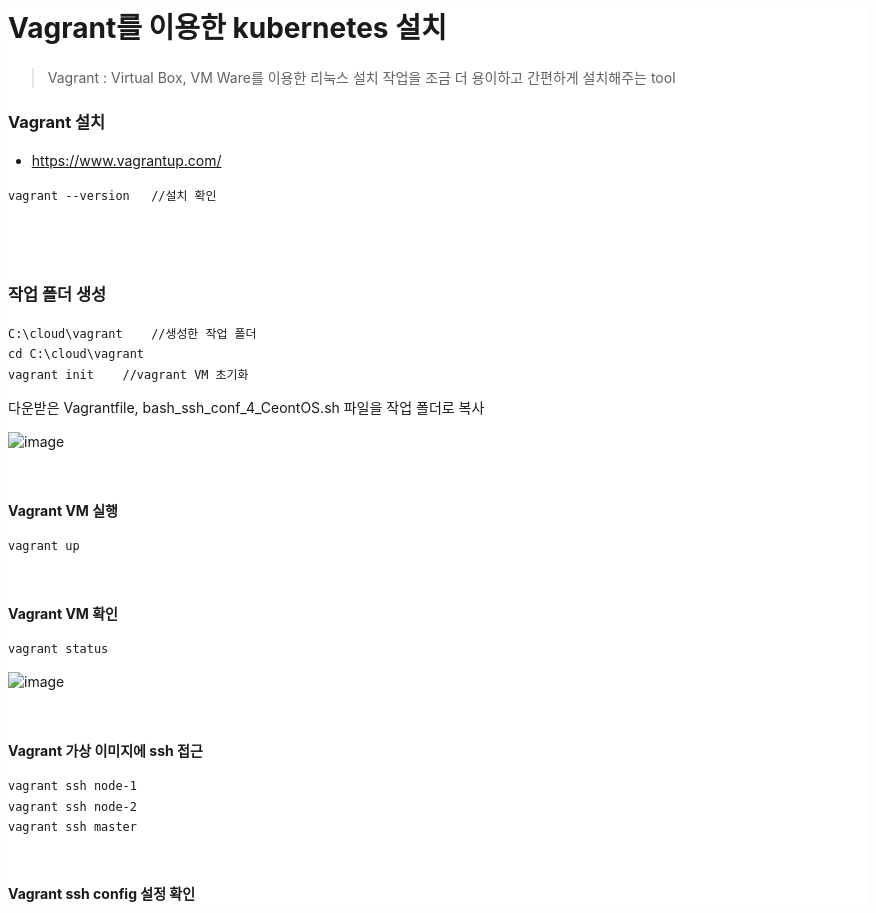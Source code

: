 # Vagrant를 이용한 kubernetes 설치

> Vagrant : Virtual Box, VM Ware를 이용한 리눅스 설치 작업을 조금 더 용이하고 간편하게 설치해주는 tool

### Vagrant 설치

- https://www.vagrantup.com/

```
vagrant --version	//설치 확인
```

<br/>

<br/>

### 작업 폴더 생성

```
C:\cloud\vagrant	//생성한 작업 폴더 
cd C:\cloud\vagrant
vagrant init	//vagrant VM 초기화
```

다운받은 Vagrantfile, bash_ssh_conf_4_CeontOS.sh 파일을 작업 폴더로 복사

![image](https://user-images.githubusercontent.com/77096463/108020612-1667ba00-7060-11eb-8021-978634c4f968.png)

<br/>

**Vagrant VM 실행**

```
vagrant up
```

<br/>

**Vagrant VM 확인**

```
vagrant status
```

![image](https://user-images.githubusercontent.com/77096463/108023166-5bdab600-7065-11eb-8122-2bf408aa499e.png)

<br/>

**Vagrant 가상 이미지에 ssh 접근**

```
vagrant ssh node-1
vagrant ssh node-2
vagrant ssh master
```

<br/>

**Vagrant ssh config 설정 확인**

